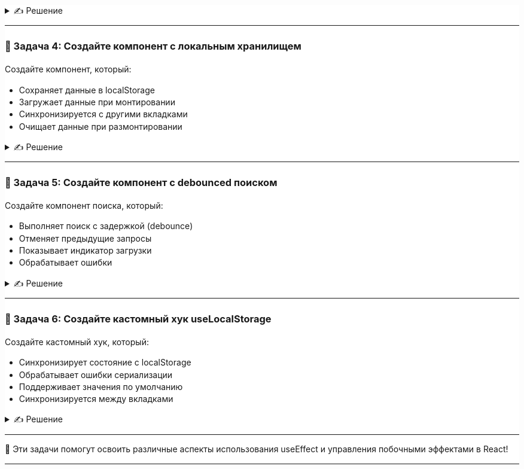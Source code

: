<details><summary>✍ Решение</summary></details>

---

### 📌 Задача 4: Создайте компонент с локальным хранилищем
Создайте компонент, который:
- Сохраняет данные в localStorage
- Загружает данные при монтировании
- Синхронизируется с другими вкладками
- Очищает данные при размонтировании

<details><summary>✍ Решение</summary></details>

---

### 📌 Задача 5: Создайте компонент с debounced поиском
Создайте компонент поиска, который:
- Выполняет поиск с задержкой (debounce)
- Отменяет предыдущие запросы
- Показывает индикатор загрузки
- Обрабатывает ошибки

<details><summary>✍ Решение</summary></details>

---

### 📌 Задача 6: Создайте кастомный хук useLocalStorage
Создайте кастомный хук, который:
- Синхронизирует состояние с localStorage
- Обрабатывает ошибки сериализации
- Поддерживает значения по умолчанию
- Синхронизируется между вкладками

<details><summary>✍ Решение</summary></details>

---

🎉 Эти задачи помогут освоить различные аспекты использования useEffect и управления побочными эффектами в React!

---
